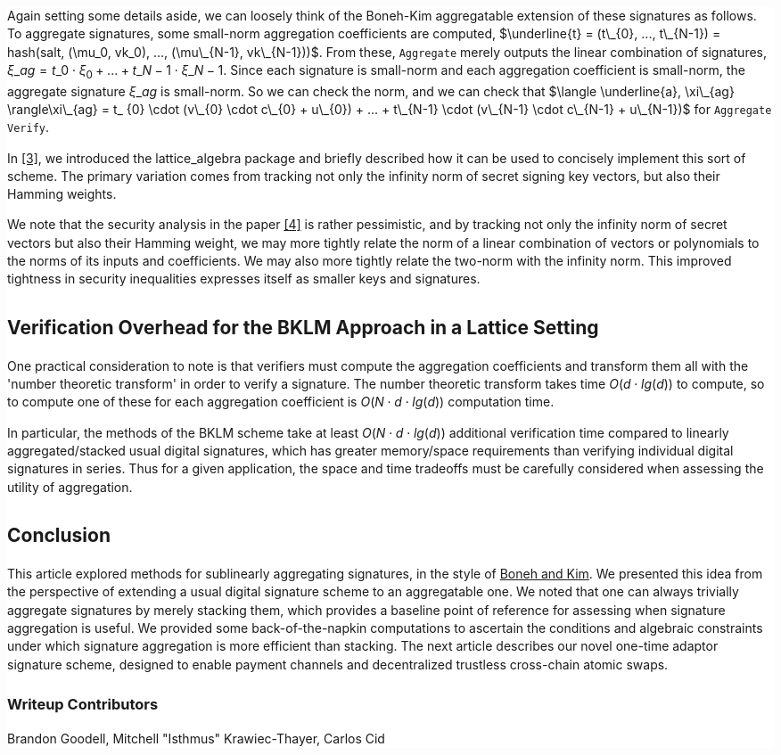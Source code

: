 Again setting some details aside, we can loosely think of the Boneh-Kim aggregatable extension of these signatures as follows. To aggregate signatures, some small-norm aggregation coefficients are computed, $\underline{t} = (t\_{0}, ..., t\_{N-1}) = hash(salt, (\mu_0, vk_0), ..., (\mu\_{N-1}, vk\_{N-1}))$. From these, $\texttt{Aggregate}$ merely outputs the linear combination of signatures, $\xi\_{ag} = t\_{0} \cdot \xi_0 + ... + t\_{N-1} \cdot \xi\_{N-1}$. Since each signature is small-norm and each aggregation coefficient is small-norm, the aggregate signature $\xi\_{ag}$ is small-norm. So we can check the norm, and we can check that $\langle \underline{a}, \xi\_{ag} \rangle\xi\_{ag} = t_ {0} \cdot (v\_{0} \cdot c\_{0} + u\_{0}) + ... + t\_{N-1} \cdot (v\_{N-1} \cdot c\_{N-1} + u\_{N-1})$ for $\texttt{AggregateVerify}$.

In [[3]](https://www.theqrl.org/blog/lattice-algebra-library/), we introduced the lattice_algebra package and briefly described how it can be used to concisely implement this sort of scheme. The primary variation comes from tracking not only the infinity norm of secret signing key vectors, but also their Hamming weights.

We note that the security analysis in the paper [[4]](https://crypto.stanford.edu/~skim13/agg_ots.pdf) is rather pessimistic, and by tracking not only the infinity norm of secret vectors but also their Hamming weight, we may more tightly relate the norm of a linear combination of vectors or polynomials to the norms of its inputs and coefficients. We may also more tightly relate the two-norm with the infinity norm. This improved tightness in security inequalities expresses itself as smaller keys and signatures.

## Verification Overhead for the BKLM Approach in a Lattice Setting

One practical consideration to note is that verifiers must compute the aggregation coefficients and transform them all with the 'number theoretic transform' in order to verify a signature. The number theoretic transform takes time $O(d \cdot lg(d))$ to compute, so to compute one of these for each aggregation coefficient is $O(N \cdot d \cdot lg(d))$  computation time.

In particular, the methods of the BKLM scheme take at least $O(N \cdot d \cdot lg(d))$ additional verification time compared to linearly aggregated/stacked usual digital signatures, which has greater memory/space requirements than verifying individual digital signatures in series. Thus for a given application, the space and time tradeoffs must be carefully considered when assessing the utility of aggregation.


## Conclusion

This article explored methods for sublinearly aggregating signatures, in the style of [Boneh and Kim](https://github.com/geometry-labs/rsis/blob/dev-end-of-january/lmsigs/agg_ots/agg_ots.py). We presented this idea from the perspective of extending a usual digital signature scheme to an aggregatable one. We noted that one can always trivially aggregate signatures by merely stacking them, which provides a baseline point of reference for assessing when signature aggregation is useful. We provided some back-of-the-napkin computations to ascertain the conditions and algebraic constraints under which signature aggregation is more efficient than stacking. The next article describes our novel one-time adaptor signature scheme, designed to enable payment channels and decentralized trustless cross-chain atomic swaps.

### Writeup Contributors

Brandon Goodell, Mitchell "Isthmus" Krawiec-Thayer, Carlos Cid
